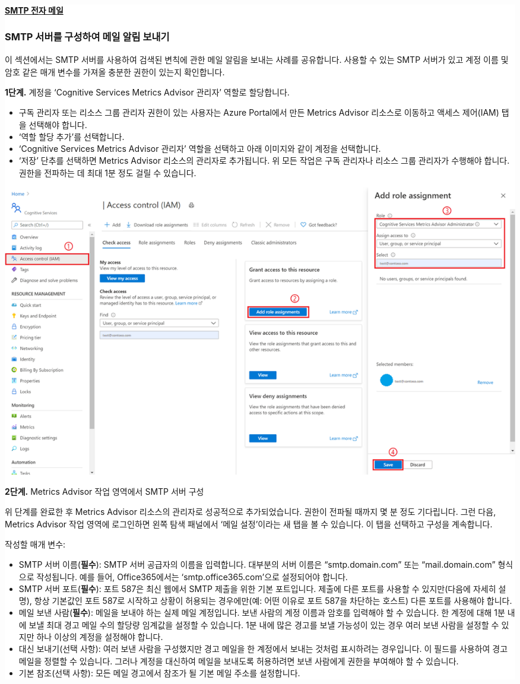 
#### <a name="smtp-e-mail"></a>[SMTP 전자 메일](#tab/smtp)

### <a name="send-email-notification-by-configuring-an-smtp-server"></a>SMTP 서버를 구성하여 메일 알림 보내기

이 섹션에서는 SMTP 서버를 사용하여 검색된 변칙에 관한 메일 알림을 보내는 사례를 공유합니다. 사용할 수 있는 SMTP 서버가 있고 계정 이름 및 암호 같은 매개 변수를 가져올 충분한 권한이 있는지 확인합니다.

**1단계.** 계정을 ‘Cognitive Services Metrics Advisor 관리자’ 역할로 할당합니다.  

- 구독 관리자 또는 리소스 그룹 관리자 권한이 있는 사용자는 Azure Portal에서 만든 Metrics Advisor 리소스로 이동하고 액세스 제어(IAM) 탭을 선택해야 합니다.
- ‘역할 할당 추가’를 선택합니다.
- ‘Cognitive Services Metrics Advisor 관리자’ 역할을 선택하고 아래 이미지와 같이 계정을 선택합니다.
- ‘저장’ 단추를 선택하면 Metrics Advisor 리소스의 관리자로 추가됩니다. 위 모든 작업은 구독 관리자나 리소스 그룹 관리자가 수행해야 합니다. 권한을 전파하는 데 최대 1분 정도 걸릴 수 있습니다. 

![특정 역할에 관리자 역할을 할당하는 방법을 보여 주는 스크린샷](../media/tutorial/access-control.png)

**2단계.** Metrics Advisor 작업 영역에서 SMTP 서버 구성

위 단계를 완료한 후 Metrics Advisor 리소스의 관리자로 성공적으로 추가되었습니다. 권한이 전파될 때까지 몇 분 정도 기다립니다. 그런 다음, Metrics Advisor 작업 영역에 로그인하면 왼쪽 탐색 패널에서 ‘메일 설정’이라는 새 탭을 볼 수 있습니다. 이 탭을 선택하고 구성을 계속합니다. 

작성할 매개 변수: 

- SMTP 서버 이름(**필수**): SMTP 서버 공급자의 이름을 입력합니다. 대부분의 서버 이름은 “smtp.domain.com” 또는 “mail.domain.com” 형식으로 작성됩니다. 예를 들어, Office365에서는 ‘smtp.office365.com’으로 설정되어야 합니다. 
- SMTP 서버 포트(**필수**): 포트 587은 최신 웹에서 SMTP 제출을 위한 기본 포트입니다. 제출에 다른 포트를 사용할 수 있지만(다음에 자세히 설명), 항상 기본값인 포트 587로 시작하고 상황이 허용되는 경우에만(예: 어떤 이유로 포트 587을 차단하는 호스트) 다른 포트를 사용해야 합니다.
- 메일 보낸 사람(**필수**): 메일을 보내야 하는 실제 메일 계정입니다. 보낸 사람의 계정 이름과 암호를 입력해야 할 수 있습니다. 한 계정에 대해 1분 내에 보낼 최대 경고 메일 수의 할당량 임계값을 설정할 수 있습니다. 1분 내에 많은 경고를 보낼 가능성이 있는 경우 여러 보낸 사람을 설정할 수 있지만 하나 이상의 계정을 설정해야 합니다. 
- 대신 보내기(선택 사항): 여러 보낸 사람을 구성했지만 경고 메일을 한 계정에서 보내는 것처럼 표시하려는 경우입니다. 이 필드를 사용하여 경고 메일을 정렬할 수 있습니다. 그러나 계정을 대신하여 메일을 보내도록 허용하려면 보낸 사람에게 권한을 부여해야 할 수 있습니다.  
- 기본 참조(선택 사항): 모든 메일 경고에서 참조가 될 기본 메일 주소를 설정합니다. 
